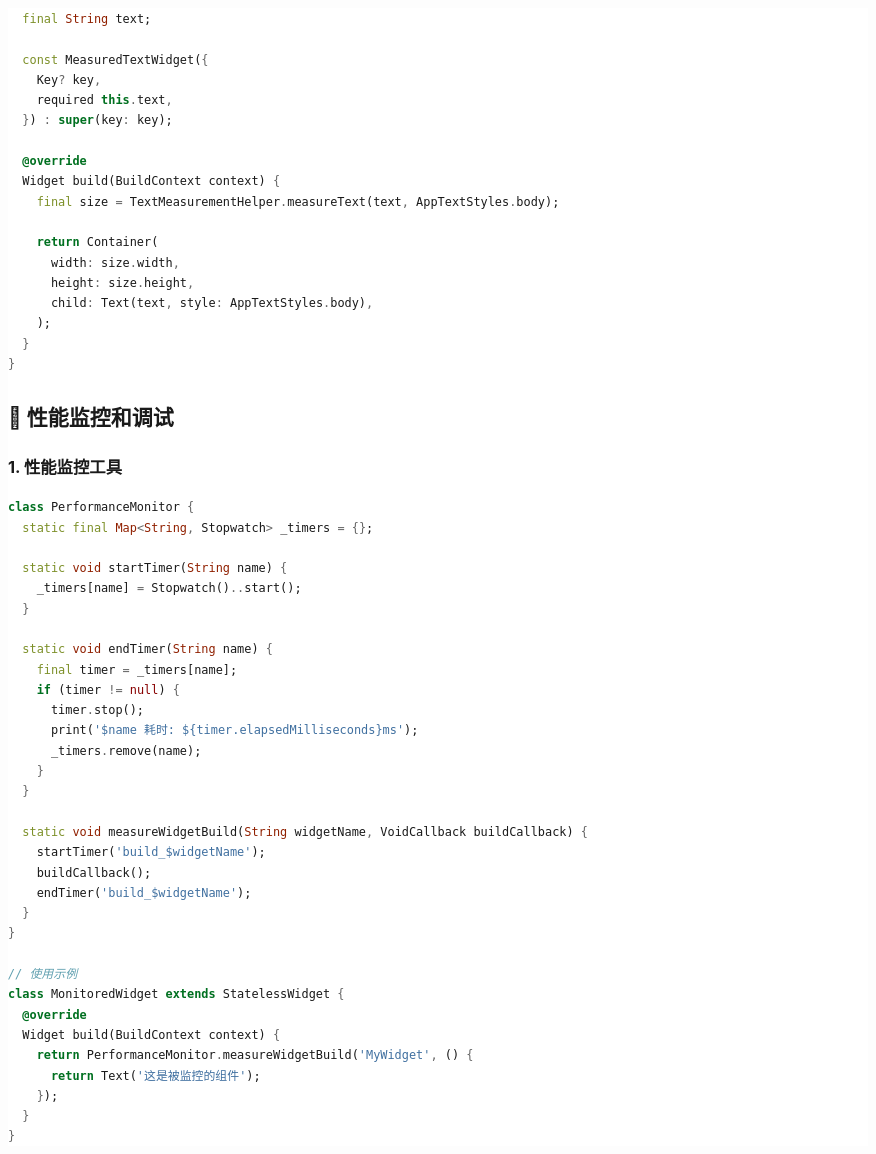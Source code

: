 ```dart
  final String text;

  const MeasuredTextWidget({
    Key? key,
    required this.text,
  }) : super(key: key);

  @override
  Widget build(BuildContext context) {
    final size = TextMeasurementHelper.measureText(text, AppTextStyles.body);

    return Container(
      width: size.width,
      height: size.height,
      child: Text(text, style: AppTextStyles.body),
    );
  }
}
```

## 🔧 性能监控和调试

### 1. 性能监控工具

```dart
class PerformanceMonitor {
  static final Map<String, Stopwatch> _timers = {};

  static void startTimer(String name) {
    _timers[name] = Stopwatch()..start();
  }

  static void endTimer(String name) {
    final timer = _timers[name];
    if (timer != null) {
      timer.stop();
      print('$name 耗时: ${timer.elapsedMilliseconds}ms');
      _timers.remove(name);
    }
  }

  static void measureWidgetBuild(String widgetName, VoidCallback buildCallback) {
    startTimer('build_$widgetName');
    buildCallback();
    endTimer('build_$widgetName');
  }
}

// 使用示例
class MonitoredWidget extends StatelessWidget {
  @override
  Widget build(BuildContext context) {
    return PerformanceMonitor.measureWidgetBuild('MyWidget', () {
      return Text('这是被监控的组件');
    });
  }
}
```
